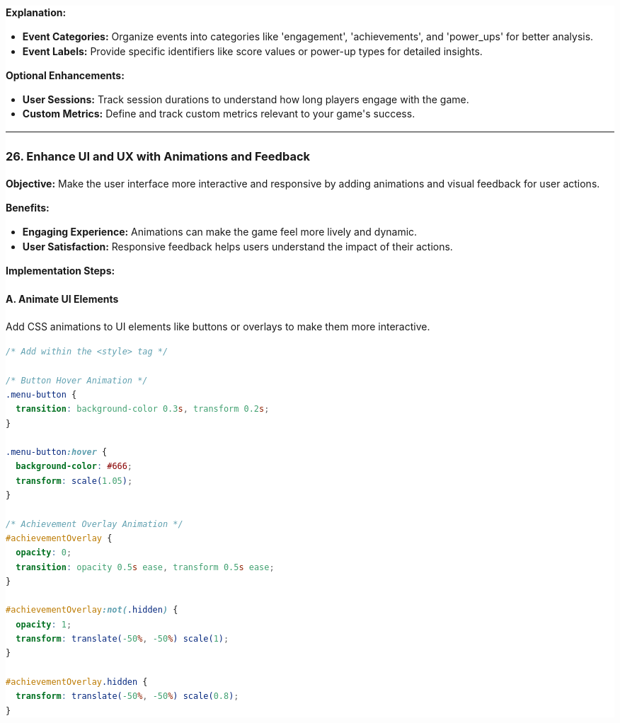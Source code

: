 **Explanation:**

- **Event Categories:** Organize events into categories like 'engagement', 'achievements', and 'power_ups' for better analysis.
- **Event Labels:** Provide specific identifiers like score values or power-up types for detailed insights.

**Optional Enhancements:**

- **User Sessions:** Track session durations to understand how long players engage with the game.
- **Custom Metrics:** Define and track custom metrics relevant to your game's success.

---

### **26. Enhance UI and UX with Animations and Feedback**

**Objective:** Make the user interface more interactive and responsive by adding animations and visual feedback for user actions.

**Benefits:**

- **Engaging Experience:** Animations can make the game feel more lively and dynamic.
- **User Satisfaction:** Responsive feedback helps users understand the impact of their actions.

**Implementation Steps:**

#### **A. Animate UI Elements**

Add CSS animations to UI elements like buttons or overlays to make them more interactive.

```css
/* Add within the <style> tag */

/* Button Hover Animation */
.menu-button {
  transition: background-color 0.3s, transform 0.2s;
}

.menu-button:hover {
  background-color: #666;
  transform: scale(1.05);
}

/* Achievement Overlay Animation */
#achievementOverlay {
  opacity: 0;
  transition: opacity 0.5s ease, transform 0.5s ease;
}

#achievementOverlay:not(.hidden) {
  opacity: 1;
  transform: translate(-50%, -50%) scale(1);
}

#achievementOverlay.hidden {
  transform: translate(-50%, -50%) scale(0.8);
}
```
